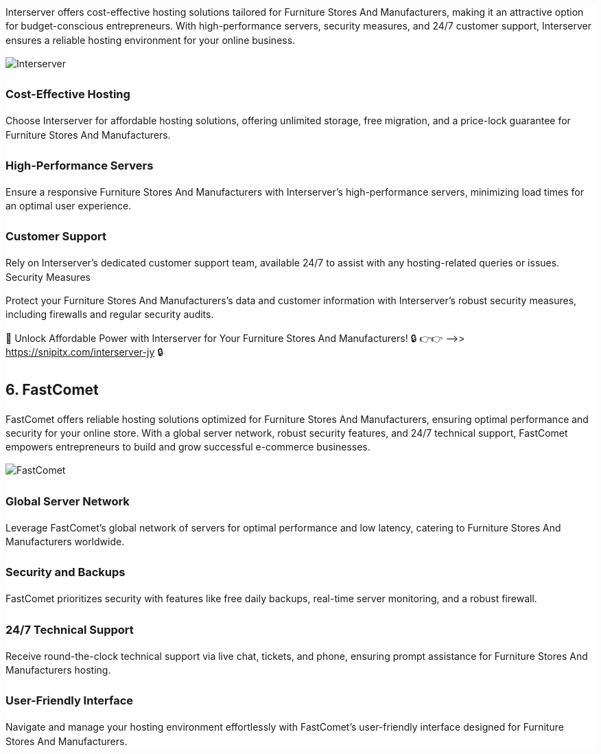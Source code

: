 Interserver offers cost-effective hosting solutions tailored for Furniture Stores And Manufacturers, making it an attractive option for budget-conscious entrepreneurs. With high-performance servers, security measures, and 24/7 customer support, Interserver ensures a reliable hosting environment for your online business.

![Interserver](https://i.imgur.com/OM5dOEW.jpeg "Interserver Hosting")

### Cost-Effective Hosting
Choose Interserver for affordable hosting solutions, offering unlimited storage, free migration, and a price-lock guarantee for Furniture Stores And Manufacturers.

### High-Performance Servers
Ensure a responsive Furniture Stores And Manufacturers with Interserver’s high-performance servers, minimizing load times for an optimal user experience.

### Customer Support
Rely on Interserver’s dedicated customer support team, available 24/7 to assist with any hosting-related queries or issues.
Security Measures

Protect your Furniture Stores And Manufacturers’s data and customer information with Interserver’s robust security measures, including firewalls and regular security audits.

💸 Unlock Affordable Power with Interserver for Your Furniture Stores And Manufacturers! 🔒
👉👉 -->> https://snipitx.com/interserver-jy 🔒

## 6. FastComet

FastComet offers reliable hosting solutions optimized for Furniture Stores And Manufacturers, ensuring optimal performance and security for your online store. With a global server network, robust security features, and 24/7 technical support, FastComet empowers entrepreneurs to build and grow successful e-commerce businesses.

![FastComet](https://i.imgur.com/7qgXuWp.png "FastComet Hosting")

### Global Server Network
Leverage FastComet’s global network of servers for optimal performance and low latency, catering to Furniture Stores And Manufacturers worldwide.

### Security and Backups
FastComet prioritizes security with features like free daily backups, real-time server monitoring, and a robust firewall.

### 24/7 Technical Support
Receive round-the-clock technical support via live chat, tickets, and phone, ensuring prompt assistance for Furniture Stores And Manufacturers hosting.

### User-Friendly Interface
Navigate and manage your hosting environment effortlessly with FastComet’s user-friendly interface designed for Furniture Stores And Manufacturers.
